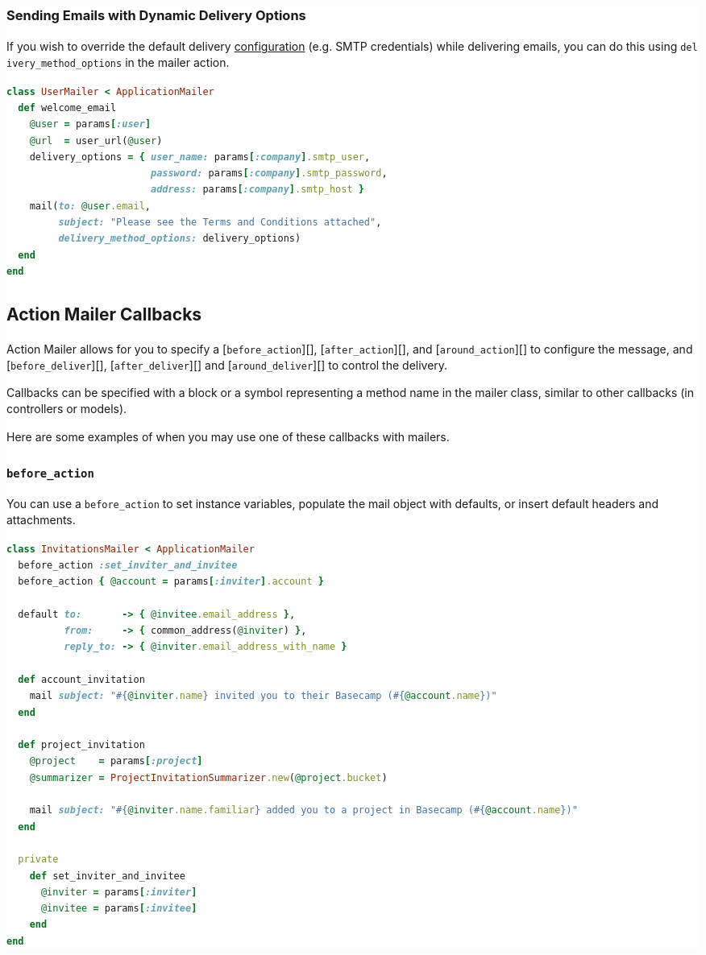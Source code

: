 ### Sending Emails with Dynamic Delivery Options

If you wish to override the default delivery
[configuration](#action-mailer-configuration) (e.g. SMTP credentials) while
delivering emails, you can do this using `delivery_method_options` in the mailer
action.

```ruby
class UserMailer < ApplicationMailer
  def welcome_email
    @user = params[:user]
    @url  = user_url(@user)
    delivery_options = { user_name: params[:company].smtp_user,
                         password: params[:company].smtp_password,
                         address: params[:company].smtp_host }
    mail(to: @user.email,
         subject: "Please see the Terms and Conditions attached",
         delivery_method_options: delivery_options)
  end
end
```

Action Mailer Callbacks
-----------------------

Action Mailer allows for you to specify a [`before_action`][],
[`after_action`][], and [`around_action`][] to configure the message, and
[`before_deliver`][], [`after_deliver`][] and [`around_deliver`][] to control
the delivery.

Callbacks can be specified with a block or a symbol representing a method name
in the mailer class, similar to other callbacks (in controllers or models).

Here are some examples of when you may use one of these callbacks with mailers.

### `before_action`

You can use a `before_action` to set instance variables, populate the mail
object with defaults, or insert default headers and attachments.

```ruby
class InvitationsMailer < ApplicationMailer
  before_action :set_inviter_and_invitee
  before_action { @account = params[:inviter].account }

  default to:       -> { @invitee.email_address },
          from:     -> { common_address(@inviter) },
          reply_to: -> { @inviter.email_address_with_name }

  def account_invitation
    mail subject: "#{@inviter.name} invited you to their Basecamp (#{@account.name})"
  end

  def project_invitation
    @project    = params[:project]
    @summarizer = ProjectInvitationSummarizer.new(@project.bucket)

    mail subject: "#{@inviter.name.familiar} added you to a project in Basecamp (#{@account.name})"
  end

  private
    def set_inviter_and_invitee
      @inviter = params[:inviter]
      @invitee = params[:invitee]
    end
end
```

[`Mail::Message`]: https://api.rubyonrails.org/classes/Mail/Message.html